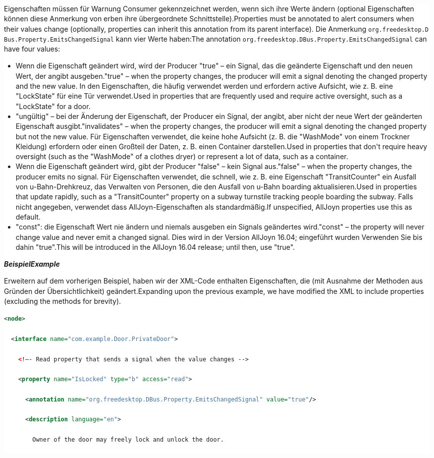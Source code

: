 <span data-ttu-id="1349d-221">Eigenschaften müssen für Warnung Consumer gekennzeichnet werden, wenn sich ihre Werte ändern (optional Eigenschaften können diese Anmerkung von erben ihre übergeordnete Schnittstelle).</span><span class="sxs-lookup"><span data-stu-id="1349d-221">Properties must be annotated to alert consumers when their values change (optionally, properties can inherit this annotation from its parent interface).</span></span>  <span data-ttu-id="1349d-222">Die Anmerkung `org.freedesktop.DBus.Property.EmitsChangedSignal` kann vier Werte haben:</span><span class="sxs-lookup"><span data-stu-id="1349d-222">The annotation `org.freedesktop.DBus.Property.EmitsChangedSignal` can have four values:</span></span>

* <span data-ttu-id="1349d-223">Wenn die Eigenschaft geändert wird, wird der Producer "true" – ein Signal, das die geänderte Eigenschaft und den neuen Wert, der angibt ausgeben.</span><span class="sxs-lookup"><span data-stu-id="1349d-223">"true" – when the property changes, the producer will emit a signal denoting the changed property and the new value.</span></span> <span data-ttu-id="1349d-224">In den Eigenschaften, die häufig verwendet werden und erfordern active Aufsicht, wie z. B. eine "LockState" für eine Tür verwendet.</span><span class="sxs-lookup"><span data-stu-id="1349d-224">Used in properties that are frequently used and require active oversight, such as a "LockState" for a door.</span></span>
* <span data-ttu-id="1349d-225">"ungültig" – bei der Änderung der Eigenschaft, der Producer ein Signal, der angibt, aber nicht der neue Wert der geänderten Eigenschaft ausgibt.</span><span class="sxs-lookup"><span data-stu-id="1349d-225">"invalidates" – when the property changes, the producer will emit a signal denoting the changed property but not the new value.</span></span> <span data-ttu-id="1349d-226">Für Eigenschaften verwendet, die keine hohe Aufsicht (z. B. die "WashMode" von einem Trockner Kleidung) erfordern oder einen Großteil der Daten, z. B. einen Container darstellen.</span><span class="sxs-lookup"><span data-stu-id="1349d-226">Used in properties that don't require heavy oversight (such as the "WashMode" of a clothes dryer) or represent a lot of data, such as a container.</span></span>
* <span data-ttu-id="1349d-227">Wenn die Eigenschaft geändert wird, gibt der Producer "false" – kein Signal aus.</span><span class="sxs-lookup"><span data-stu-id="1349d-227">"false" – when the property changes, the producer emits no signal.</span></span> <span data-ttu-id="1349d-228">Für Eigenschaften verwendet, die schnell, wie z. B. eine Eigenschaft "TransitCounter" ein Ausfall von u-Bahn-Drehkreuz, das Verwalten von Personen, die den Ausfall von u-Bahn boarding aktualisieren.</span><span class="sxs-lookup"><span data-stu-id="1349d-228">Used in properties that update rapidly, such as a "TransitCounter" property on a subway turnstile tracking people boarding the subway.</span></span> <span data-ttu-id="1349d-229">Falls nicht angegeben, verwendet dass AllJoyn-Eigenschaften als standardmäßig.</span><span class="sxs-lookup"><span data-stu-id="1349d-229">If unspecified, AllJoyn properties use this as default.</span></span>
* <span data-ttu-id="1349d-230">"const": die Eigenschaft Wert nie ändern und niemals ausgeben ein Signals geändertes wird.</span><span class="sxs-lookup"><span data-stu-id="1349d-230">"const" – the property will never change value and never emit a changed signal.</span></span> <span data-ttu-id="1349d-231">Dies wird in der Version AllJoyn 16.04; eingeführt wurden Verwenden Sie bis dahin "true".</span><span class="sxs-lookup"><span data-stu-id="1349d-231">This will be introduced in the AllJoyn 16.04 release; until then, use "true".</span></span>

___<span data-ttu-id="1349d-232">Beispiel</span><span class="sxs-lookup"><span data-stu-id="1349d-232">Example</span></span>___

<span data-ttu-id="1349d-233">Erweitern auf dem vorherigen Beispiel, haben wir der XML-Code enthalten Eigenschaften, die (mit Ausnahme der Methoden aus Gründen der Übersichtlichkeit) geändert.</span><span class="sxs-lookup"><span data-stu-id="1349d-233">Expanding upon the previous example, we have modified the XML to include properties (excluding the methods for brevity).</span></span>

``` xml
<node>
 
  <interface name="com.example.Door.PrivateDoor">
 
    <!—- Read property that sends a signal when the value changes -->
 
    <property name="IsLocked" type="b" access="read">
 
      <annotation name="org.freedesktop.DBus.Property.EmitsChangedSignal" value="true"/>
 
      <description language="en">
 
        Owner of the door may freely lock and unlock the door.
 
```